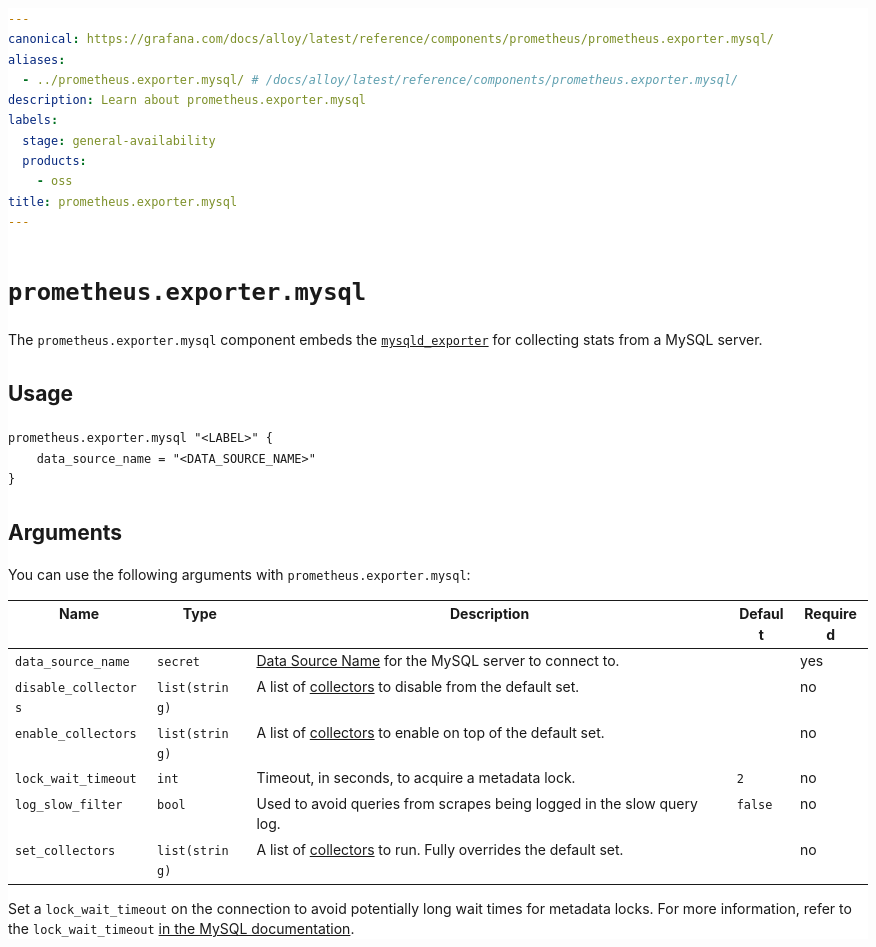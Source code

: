 ```yaml
---
canonical: https://grafana.com/docs/alloy/latest/reference/components/prometheus/prometheus.exporter.mysql/
aliases:
  - ../prometheus.exporter.mysql/ # /docs/alloy/latest/reference/components/prometheus.exporter.mysql/
description: Learn about prometheus.exporter.mysql
labels:
  stage: general-availability
  products:
    - oss
title: prometheus.exporter.mysql
---
```


# `prometheus.exporter.mysql`

The `prometheus.exporter.mysql` component embeds the [`mysqld_exporter`](https://github.com/prometheus/mysqld_exporter) for collecting stats from a MySQL server.

## Usage

```alloy
prometheus.exporter.mysql "<LABEL>" {
    data_source_name = "<DATA_SOURCE_NAME>"
}
```

## Arguments

You can use the following arguments with `prometheus.exporter.mysql`:

| Name                 | Type           | Description                                                                                                         | Default | Required |
| -------------------- | -------------- | ------------------------------------------------------------------------------------------------------------------- | ------- | -------- |
| `data_source_name`   | `secret`       | [Data Source Name](https://github.com/go-sql-driver/mysql#dsn-data-source-name) for the MySQL server to connect to. |         | yes      |
| `disable_collectors` | `list(string)` | A list of [collectors][] to disable from the default set.                                                           |         | no       |
| `enable_collectors`  | `list(string)` | A list of [collectors][] to enable on top of the default set.                                                       |         | no       |
| `lock_wait_timeout`  | `int`          | Timeout, in seconds, to acquire a metadata lock.                                                                    | `2`     | no       |
| `log_slow_filter`    | `bool`         | Used to avoid queries from scrapes being logged in the slow query log.                                              | `false` | no       |
| `set_collectors`     | `list(string)` | A list of [collectors][] to run. Fully overrides the default set.                                                   |         | no       |

Set a `lock_wait_timeout` on the connection to avoid potentially long wait times for metadata locks.
For more information, refer to the `lock_wait_timeout` [in the MySQL documentation](https://dev.mysql.com/doc/refman/8.0/en/server-system-variables.html#sysvar_lock_wait_timeout).


[collectors]: #supported-collectors
[info_schema.processlist]: #info_schemaprocesslist
[info_schema.tables]: #info_schematables
[perf_schema.eventsstatements]: #perf_schemaeventsstatements
[perf_schema.file_instances]: #perf_schemafile_instances
[perf_schema.memory_events]: #perf_schemamemory_events
[heartbeat]: #heartbeat
[mysql.user]: #mysqluser
[scrape]: ../prometheus.scrape/